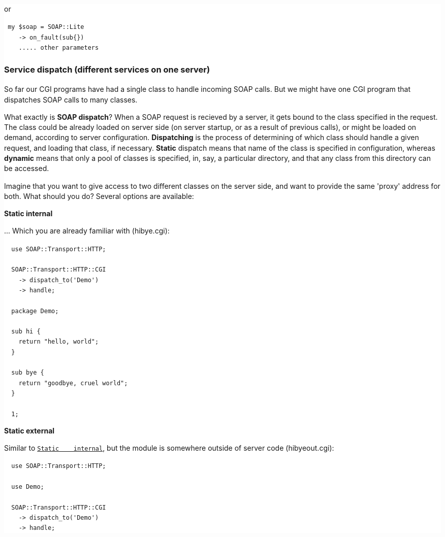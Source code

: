 or

     my $soap = SOAP::Lite
        -> on_fault(sub{})
        ..... other parameters

### <span id="service dispatch (different services on one server)">Service dispatch (different services on one server)</span>

So far our CGI programs have had a single class to handle incoming SOAP calls. But we might have one CGI program that dispatches SOAP calls to many classes.

What exactly is **SOAP dispatch**? When a SOAP request is recieved by a server, it gets bound to the class specified in the request. The class could be already loaded on server side (on server startup, or as a result of previous calls), or might be loaded on demand, according to server configuration. **Dispatching** is the process of determining of which class should handle a given request, and loading that class, if necessary. **Static** dispatch means that name of the class is specified in configuration, whereas **dynamic** means that only a pool of classes is specified, in, say, a particular directory, and that any class from this directory can be accessed.

Imagine that you want to give access to two different classes on the server side, and want to provide the same 'proxy' address for both. What should you do? Several options are available:

**<span id="item_static_internal">Static internal</span>**
  
... Which you are already familiar with (hibye.cgi):

      use SOAP::Transport::HTTP;

      SOAP::Transport::HTTP::CGI   
        -> dispatch_to('Demo')     
        -> handle;

      package Demo;

      sub hi {                     
        return "hello, world";     
      }

      sub bye {                    
        return "goodbye, cruel world";
      }

      1;

**<span id="item_static_external">Static external</span>**
  
Similar to [`Static    internal`](#item_Static_internal), but the module is somewhere outside of server code (hibyeout.cgi):

      use SOAP::Transport::HTTP;

      use Demo;

      SOAP::Transport::HTTP::CGI   
        -> dispatch_to('Demo')     
        -> handle;
